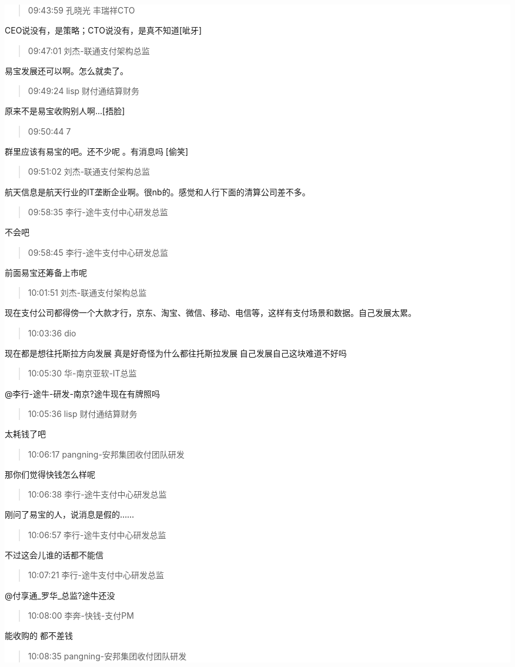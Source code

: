 > 09:43:59  孔晓光 丰瑞祥CTO  
   
CEO说没有，是策略；CTO说没有，是真不知道[呲牙]  
   
> 09:47:01  刘杰-联通支付架构总监  
   
易宝发展还可以啊。怎么就卖了。  
   
> 09:49:24  lisp 财付通结算财务  
   
原来不是易宝收购别人啊...[捂脸]  
   
> 09:50:44  7  
   
群里应该有易宝的吧。还不少呢 。有消息吗 [偷笑]  
   
> 09:51:02  刘杰-联通支付架构总监  
   
航天信息是航天行业的IT垄断企业啊。很nb的。感觉和人行下面的清算公司差不多。  
   
> 09:58:35  李行-途牛支付中心研发总监  
   
不会吧  
   
> 09:58:45  李行-途牛支付中心研发总监  
   
前面易宝还筹备上市呢  
   
> 10:01:51  刘杰-联通支付架构总监  
   
现在支付公司都得傍一个大款才行，京东、淘宝、微信、移动、电信等，这样有支付场景和数据。自己发展太累。  
   
> 10:03:36  dio  
   
现在都是想往托斯拉方向发展   真是好奇怪为什么都往托斯拉发展  自己发展自己这块难道不好吗  
   
> 10:05:30  华-南京亚软-IT总监  
   
@李行-途牛-研发-南京?途牛现在有牌照吗  
   
> 10:05:36  lisp 财付通结算财务  
   
太耗钱了吧  
   
> 10:06:17  pangning-安邦集团收付团队研发  
   
那你们觉得快钱怎么样呢  
   
> 10:06:38  李行-途牛支付中心研发总监  
   
刚问了易宝的人，说消息是假的……  
   
> 10:06:57  李行-途牛支付中心研发总监  
   
不过这会儿谁的话都不能信  
   
> 10:07:21  李行-途牛支付中心研发总监  
   
@付享通_罗华_总监?途牛还没  
   
> 10:08:00  李奔-快钱-支付PM  
   
能收购的 都不差钱  
   
> 10:08:35  pangning-安邦集团收付团队研发  
   